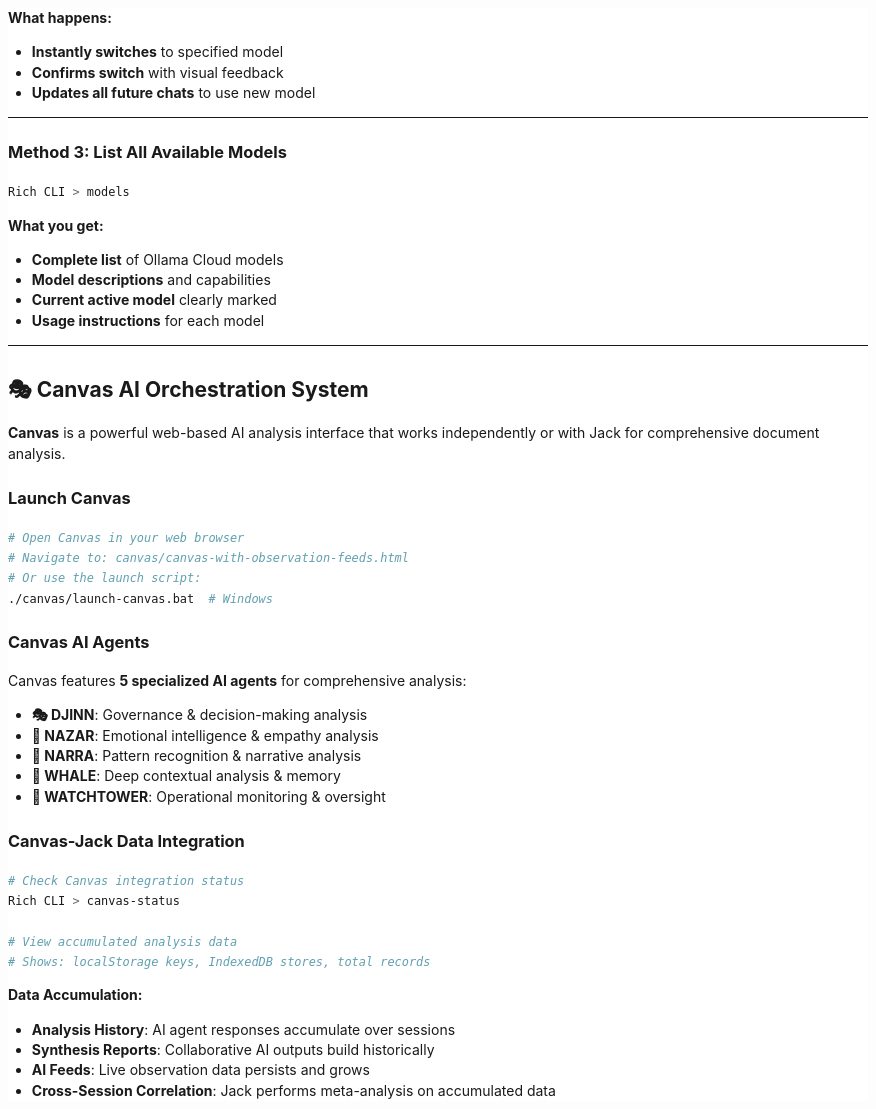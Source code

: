 **What happens:**
- **Instantly switches** to specified model
- **Confirms switch** with visual feedback
- **Updates all future chats** to use new model

---

### **Method 3: List All Available Models**
```bash
Rich CLI > models
```

**What you get:**
- **Complete list** of Ollama Cloud models
- **Model descriptions** and capabilities
- **Current active model** clearly marked
- **Usage instructions** for each model

---

## 🎭 **Canvas AI Orchestration System**

**Canvas** is a powerful web-based AI analysis interface that works independently or with Jack for comprehensive document analysis.

### **Launch Canvas**
```bash
# Open Canvas in your web browser
# Navigate to: canvas/canvas-with-observation-feeds.html
# Or use the launch script:
./canvas/launch-canvas.bat  # Windows
```

### **Canvas AI Agents**
Canvas features **5 specialized AI agents** for comprehensive analysis:

- **🎭 DJINN**: Governance & decision-making analysis
- **🔮 NAZAR**: Emotional intelligence & empathy analysis  
- **🌊 NARRA**: Pattern recognition & narrative analysis
- **🐋 WHALE**: Deep contextual analysis & memory
- **🔱 WATCHTOWER**: Operational monitoring & oversight

### **Canvas-Jack Data Integration**
```bash
# Check Canvas integration status
Rich CLI > canvas-status

# View accumulated analysis data
# Shows: localStorage keys, IndexedDB stores, total records
```

**Data Accumulation:**
- **Analysis History**: AI agent responses accumulate over sessions
- **Synthesis Reports**: Collaborative AI outputs build historically  
- **AI Feeds**: Live observation data persists and grows
- **Cross-Session Correlation**: Jack performs meta-analysis on accumulated data
